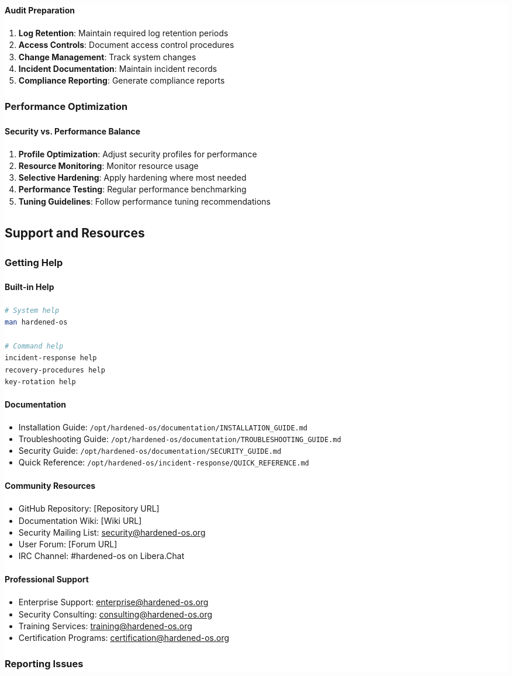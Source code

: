 #### Audit Preparation
1. **Log Retention**: Maintain required log retention periods
2. **Access Controls**: Document access control procedures
3. **Change Management**: Track system changes
4. **Incident Documentation**: Maintain incident records
5. **Compliance Reporting**: Generate compliance reports

### Performance Optimization

#### Security vs. Performance Balance
1. **Profile Optimization**: Adjust security profiles for performance
2. **Resource Monitoring**: Monitor resource usage
3. **Selective Hardening**: Apply hardening where most needed
4. **Performance Testing**: Regular performance benchmarking
5. **Tuning Guidelines**: Follow performance tuning recommendations

## Support and Resources

### Getting Help

#### Built-in Help
```bash
# System help
man hardened-os

# Command help
incident-response help
recovery-procedures help
key-rotation help
```

#### Documentation
- Installation Guide: `/opt/hardened-os/documentation/INSTALLATION_GUIDE.md`
- Troubleshooting Guide: `/opt/hardened-os/documentation/TROUBLESHOOTING_GUIDE.md`
- Security Guide: `/opt/hardened-os/documentation/SECURITY_GUIDE.md`
- Quick Reference: `/opt/hardened-os/incident-response/QUICK_REFERENCE.md`

#### Community Resources
- GitHub Repository: [Repository URL]
- Documentation Wiki: [Wiki URL]
- Security Mailing List: security@hardened-os.org
- User Forum: [Forum URL]
- IRC Channel: #hardened-os on Libera.Chat

#### Professional Support
- Enterprise Support: enterprise@hardened-os.org
- Security Consulting: consulting@hardened-os.org
- Training Services: training@hardened-os.org
- Certification Programs: certification@hardened-os.org

### Reporting Issues
